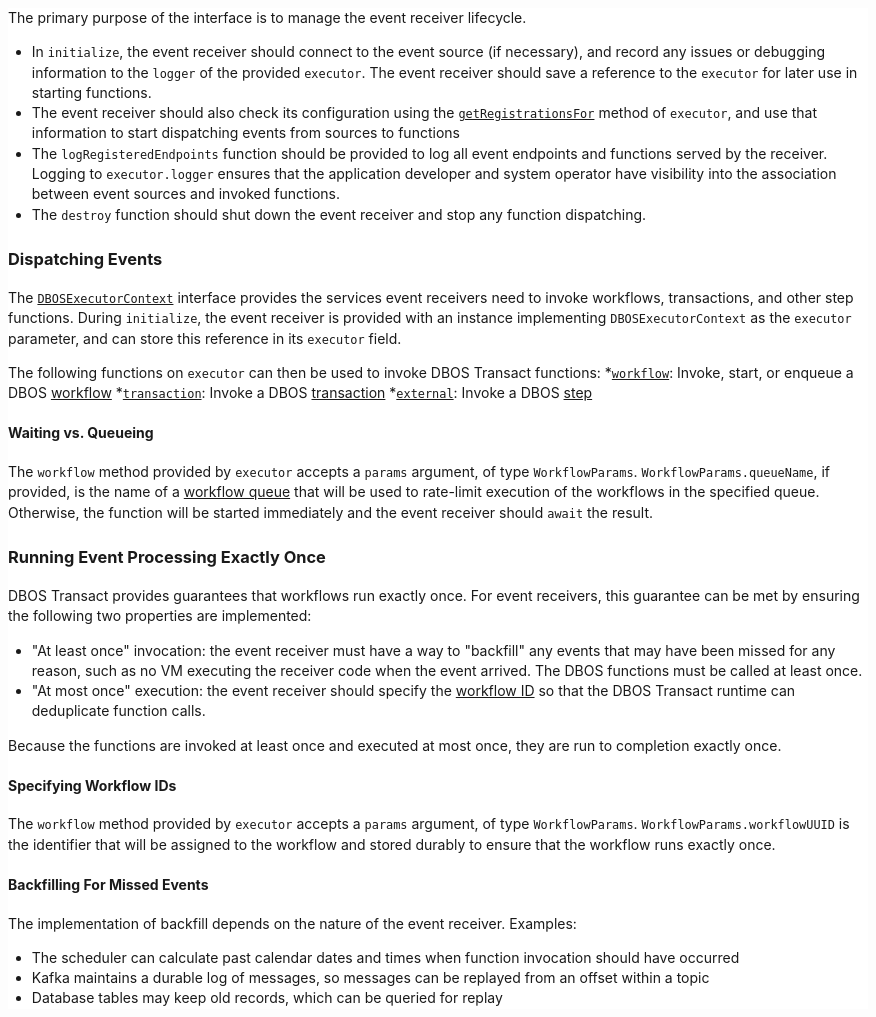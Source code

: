 The primary purpose of the interface is to manage the event receiver lifecycle.
* In `initialize`, the event receiver should connect to the event source (if necessary), and record any issues or debugging information to the `logger` of the provided `executor`.   The event receiver should save a reference to the `executor` for later use in starting functions.
* The event receiver should also check its configuration using the [`getRegistrationsFor`](../../reference/transactapi/oldapi/contexts.md#dbosexecutorcontextgetregistrationsfor) method of `executor`, and use that information to start dispatching events from sources to functions
* The `logRegisteredEndpoints` function should be provided to log all event endpoints and functions served by the receiver.  Logging to `executor.logger` ensures that the application developer and system operator have visibility into the association between event sources and invoked functions.
* The `destroy` function should shut down the event receiver and stop any function dispatching.

### Dispatching Events
The [`DBOSExecutorContext`](../../reference/transactapi/oldapi/contexts.md#dbosexecutorcontext) interface provides the services event receivers need to invoke workflows, transactions, and other step functions.  During `initialize`, the event receiver is provided with an instance implementing `DBOSExecutorContext` as the `executor` parameter, and can store this reference in its `executor` field.

The following functions on `executor` can then be used to invoke DBOS Transact functions:
*[`workflow`](../../reference/transactapi/oldapi/contexts.md#dbosexecutorcontextworkflow): Invoke, start, or enqueue a DBOS [workflow](../workflow-tutorial.md)
*[`transaction`](../../reference/transactapi/oldapi/contexts.md#dbosexecutorcontexttransaction): Invoke a DBOS [transaction](../transaction-tutorial.md)
*[`external`](../../reference/transactapi/oldapi/contexts.md#dbosexecutorcontextexternal): Invoke a DBOS [step](../step-tutorial.md)

#### Waiting vs. Queueing
The `workflow` method provided by `executor` accepts a `params` argument, of type `WorkflowParams`.  `WorkflowParams.queueName`, if provided, is the name of a [workflow queue](../../reference/transactapi/workflow-queues.md) that will be used to rate-limit execution of the workflows in the specified queue.  Otherwise, the function will be started immediately and the event receiver should `await` the result.

### Running Event Processing Exactly Once
DBOS Transact provides guarantees that workflows run exactly once.  For event receivers, this guarantee can be met by ensuring the following two properties are implemented:
* "At least once" invocation: the event receiver must have a way to "backfill" any events that may have been missed for any reason, such as no VM executing the receiver code when the event arrived.  The DBOS functions must be called at least once.
* "At most once" execution: the event receiver should specify the [workflow ID](../idempotency-tutorial.md#manually-setting-idempotency-keys) so that the DBOS Transact runtime can deduplicate function calls.

Because the functions are invoked at least once and executed at most once, they are run to completion exactly once.

#### Specifying Workflow IDs
The `workflow` method provided by `executor` accepts a `params` argument, of type `WorkflowParams`.  `WorkflowParams.workflowUUID` is the identifier that will be assigned to the workflow and stored durably to ensure that the workflow runs exactly once.

#### Backfilling For Missed Events
The implementation of backfill depends on the nature of the event receiver.  Examples:
* The scheduler can calculate past calendar dates and times when function invocation should have occurred
* Kafka maintains a durable log of messages, so messages can be replayed from an offset within a topic
* Database tables may keep old records, which can be queried for replay
